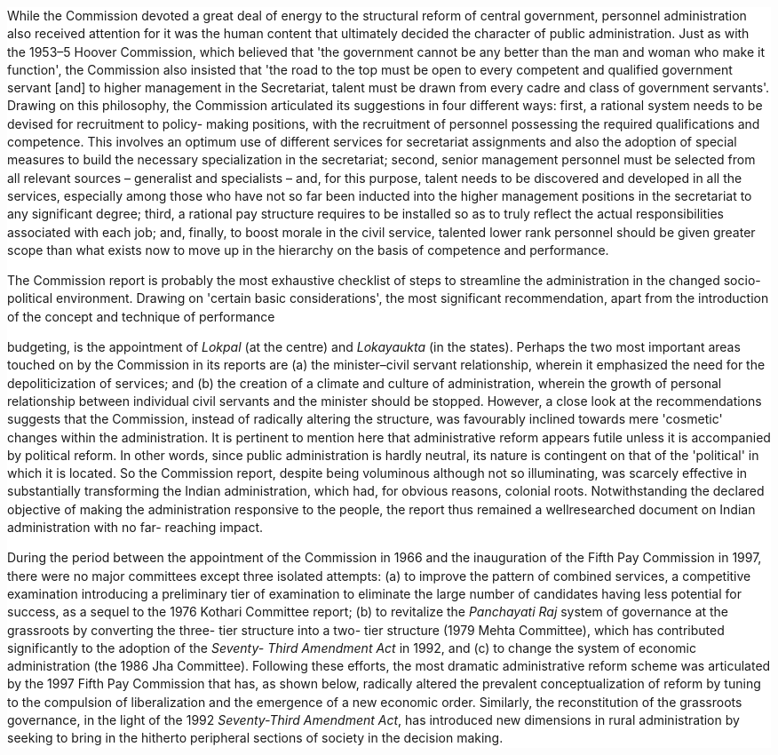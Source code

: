  While the Commission devoted a great deal of energy to the structural reform of central government, personnel administration also received attention for it was the human content that ultimately decided the character of public administration. Just as with the 1953–5 Hoover Commission, which believed that 'the government cannot be any better than the man and woman who make it function', the Commission also insisted that 'the road to the top must be open to every competent and qualified government servant [and] to higher management in the Secretariat, talent must be drawn from every cadre and class of government servants'. Drawing on this philosophy, the Commission articulated its suggestions in four different ways: first, a rational system needs to be devised for recruitment to policy- making positions, with the recruitment of personnel possessing the required qualifications and competence. This involves an optimum use of different services for secretariat assignments and also the adoption of special measures to build the necessary specialization in the secretariat; second, senior management personnel must be selected from all relevant sources – generalist and specialists – and, for this purpose, talent needs to be discovered and developed in all the services, especially among those who have not so far been inducted into the higher management positions in the secretariat to any significant degree; third, a rational pay structure requires to be installed so as to truly reflect the actual responsibilities associated with each job; and, finally, to boost morale in the civil service, talented lower rank personnel should be given greater scope than what exists now to move up in the hierarchy on the basis of competence and performance.

 The Commission report is probably the most exhaustive checklist of steps to streamline the administration in the changed socio- political environment. Drawing on 'certain basic considerations', the most significant recommendation, apart from the introduction of the concept and technique of performance

budgeting, is the appointment of *Lokpal* (at the centre) and *Lokayaukta* (in the states). Perhaps the two most important areas touched on by the Commission in its reports are (a) the minister–civil servant relationship, wherein it emphasized the need for the depoliticization of services; and (b) the creation of a climate and culture of administration, wherein the growth of personal relationship between individual civil servants and the minister should be stopped. However, a close look at the recommendations suggests that the Commission, instead of radically altering the structure, was favourably inclined towards mere 'cosmetic' changes within the administration. It is pertinent to mention here that administrative reform appears futile unless it is accompanied by political reform. In other words, since public administration is hardly neutral, its nature is contingent on that of the 'political' in which it is located. So the Commission report, despite being voluminous although not so illuminating, was scarcely effective in substantially transforming the Indian administration, which had, for obvious reasons, colonial roots. Notwithstanding the declared objective of making the administration responsive to the people, the report thus remained a wellresearched document on Indian administration with no far- reaching impact.

 During the period between the appointment of the Commission in 1966 and the inauguration of the Fifth Pay Commission in 1997, there were no major committees except three isolated attempts: (a) to improve the pattern of combined services, a competitive examination introducing a preliminary tier of examination to eliminate the large number of candidates having less potential for success, as a sequel to the 1976 Kothari Committee report; (b) to revitalize the *Panchayati Raj* system of governance at the grassroots by converting the three- tier structure into a two- tier structure (1979 Mehta Committee), which has contributed significantly to the adoption of the *Seventy- Third Amendment Act* in 1992, and (c) to change the system of economic administration (the 1986 Jha Committee). Following these efforts, the most dramatic administrative reform scheme was articulated by the 1997 Fifth Pay Commission that has, as shown below, radically altered the prevalent conceptualization of reform by tuning to the compulsion of liberalization and the emergence of a new economic order. Similarly, the reconstitution of the grassroots governance, in the light of the 1992 *Seventy-Third Amendment Act*, has introduced new dimensions in rural administration by seeking to bring in the hitherto peripheral sections of society in the decision making.
